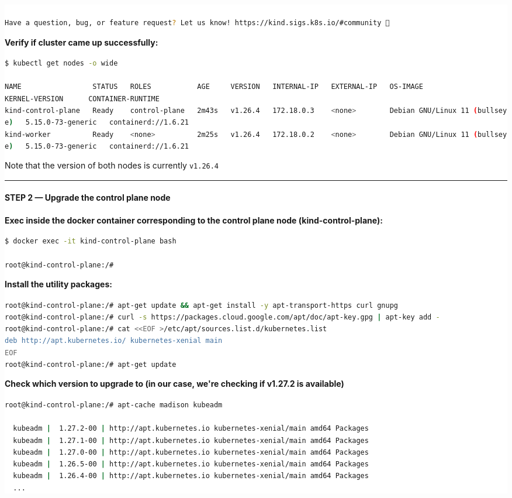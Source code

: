 ```bash

Have a question, bug, or feature request? Let us know! https://kind.sigs.k8s.io/#community 🙂
```

**Verify if cluster came up successfully:**

```bash
$ kubectl get nodes -o wide

NAME                 STATUS   ROLES           AGE     VERSION   INTERNAL-IP   EXTERNAL-IP   OS-IMAGE                         KERNEL-VERSION      CONTAINER-RUNTIME
kind-control-plane   Ready    control-plane   2m43s   v1.26.4   172.18.0.3    <none>        Debian GNU/Linux 11 (bullseye)   5.15.0-73-generic   containerd://1.6.21
kind-worker          Ready    <none>          2m25s   v1.26.4   172.18.0.2    <none>        Debian GNU/Linux 11 (bullseye)   5.15.0-73-generic   containerd://1.6.21

```

Note that the version of both nodes is currently `v1.26.4`

---

#### STEP 2 — Upgrade the control plane node

**Exec inside the docker container corresponding to the control plane node (kind-control-plane):**

```bash
$ docker exec -it kind-control-plane bash

root@kind-control-plane:/# 
```

**Install the utility packages:**

```bash
root@kind-control-plane:/# apt-get update && apt-get install -y apt-transport-https curl gnupg
root@kind-control-plane:/# curl -s https://packages.cloud.google.com/apt/doc/apt-key.gpg | apt-key add -
root@kind-control-plane:/# cat <<EOF >/etc/apt/sources.list.d/kubernetes.list
deb http://apt.kubernetes.io/ kubernetes-xenial main
EOF
root@kind-control-plane:/# apt-get update
```

**Check which version to upgrade to (in our case, we're checking if v1.27.2 is available)**

```bash
root@kind-control-plane:/# apt-cache madison kubeadm

  kubeadm |  1.27.2-00 | http://apt.kubernetes.io kubernetes-xenial/main amd64 Packages
  kubeadm |  1.27.1-00 | http://apt.kubernetes.io kubernetes-xenial/main amd64 Packages
  kubeadm |  1.27.0-00 | http://apt.kubernetes.io kubernetes-xenial/main amd64 Packages
  kubeadm |  1.26.5-00 | http://apt.kubernetes.io kubernetes-xenial/main amd64 Packages
  kubeadm |  1.26.4-00 | http://apt.kubernetes.io kubernetes-xenial/main amd64 Packages
  ...
```
